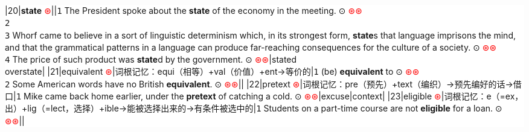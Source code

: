 |20|<b onclick="show('[steɪt]')" onclick="show('[steɪt]')">state</b> <font onmouseover="javascript:read('STATE','[steɪt]')" onClick="javascript:read('STATE','[steɪt]')" style="color: rgb(255,0,0)">⊛</font>||<kbd onclick="show('n. ① 状态，情况')" onmouseover="show('n. ① 状态，情况')">1</kbd> The President spoke about the **state** of the economy in the meeting. <font title="总统在这次会上谈论了经济形势。" onclick="show('总统在这次会上谈论了经济形势。')" onmouseover="show('总统在这次会上谈论了经济形势。')">⊙</font> <font onmouseover="javascript:read(' The President spoke about the state of the economy in the meeting. ','总统在这次会上谈论了经济形势。')" onClick="javascript:read(' The President spoke about the state of the economy in the meeting. ','总统在这次会上谈论了经济形势。')" style="color: rgb(255,0,0)">⊛⊛</font><br /><kbd onclick="show('② 国，州')" onmouseover="show('② 国，州')">2</kbd><br /><kbd onclick="show('vt. ① 陈述，说明')" onmouseover="show('vt. ① 陈述，说明')">3</kbd> Whorf came to believe in a sort of linguistic determinism which, in its strongest form, **state**s that language imprisons the mind, and that the grammatical patterns in a language can produce far-reaching consequences for the culture of a society. <font title="沃尔夫进而相信某种类似语言决定论的观点，其极端说法是：语言禁锢思维，语言的语法结构能对社会的文化产生深远的影响。" onclick="show('沃尔夫进而相信某种类似语言决定论的观点，其极端说法是：语言禁锢思维，语言的语法结构能对社会的文化产生深远的影响。')" onmouseover="show('沃尔夫进而相信某种类似语言决定论的观点，其极端说法是：语言禁锢思维，语言的语法结构能对社会的文化产生深远的影响。')">⊙</font> <font onmouseover="javascript:read(' Whorf came to believe in a sort of linguistic determinism which, in its strongest form, states that language imprisons the mind, and that the grammatical patterns in a language can produce far-reaching consequences for the culture of a society. ','沃尔夫进而相信某种类似语言决定论的观点，其极端说法是：语言禁锢思维，语言的语法结构能对社会的文化产生深远的影响。')" onClick="javascript:read(' Whorf came to believe in a sort of linguistic determinism which, in its strongest form, states that language imprisons the mind, and that the grammatical patterns in a language can produce far-reaching consequences for the culture of a society. ','沃尔夫进而相信某种类似语言决定论的观点，其极端说法是：语言禁锢思维，语言的语法结构能对社会的文化产生深远的影响。')" style="color: rgb(255,0,0)">⊛⊛</font><br /><kbd onclick="show('② 规定')" onmouseover="show('② 规定')">4</kbd> The price of such product was **state**d by the government. <font title="此类产品的价格是由政府规定的。" onclick="show('此类产品的价格是由政府规定的。')" onmouseover="show('此类产品的价格是由政府规定的。')">⊙</font> <font onmouseover="javascript:read(' The price of such product was stated by the government. ','此类产品的价格是由政府规定的。')" onClick="javascript:read(' The price of such product was stated by the government. ','此类产品的价格是由政府规定的。')" style="color: rgb(255,0,0)">⊛⊛</font>|<font title="（a. 规定的；声明的）" onclick="alert('（a. 规定的；声明的）')">stated</font><br /><font title="（vt. 过分夸大）" onclick="alert('（vt. 过分夸大）')">overstate</font>|
|21|<font onclick="show('[ɪˈkwɪvələnt]')" onclick="show('[ɪˈkwɪvələnt]')">equivalent</font> <font onmouseover="javascript:read('EQUIVALENT','[ɪˈkwɪvələnt]')" onClick="javascript:read('EQUIVALENT','[ɪˈkwɪvələnt]')" style="color: rgb(255,0,0)">⊛</font>|词根记忆：equi（相等）+val（价值）+ent→等价的|<kbd onclick="show('a. 相等的，等价的，等值的')" onmouseover="show('a. 相等的，等价的，等值的')">1</kbd> (be) **equivalent** to <font title="相等于，相当于" onclick="show('相等于，相当于')" onmouseover="show('相等于，相当于')">⊙</font> <font onmouseover="javascript:read(' (be) equivalent to ','相等于，相当于')" onClick="javascript:read(' (be) equivalent to ','相等于，相当于')" style="color: rgb(255,0,0)">⊛⊛</font><br /><kbd onclick="show('n. 相等物，等价物，等值物；对应词')" onmouseover="show('n. 相等物，等价物，等值物；对应词')">2</kbd> Some American words have no British **equivalent**. <font title="美式英语中的一些词汇在英式英语中没有对应词。" onclick="show('美式英语中的一些词汇在英式英语中没有对应词。')" onmouseover="show('美式英语中的一些词汇在英式英语中没有对应词。')">⊙</font> <font onmouseover="javascript:read(' Some American words have no British equivalent. ','美式英语中的一些词汇在英式英语中没有对应词。')" onClick="javascript:read(' Some American words have no British equivalent. ','美式英语中的一些词汇在英式英语中没有对应词。')" style="color: rgb(255,0,0)">⊛⊛</font>||
|22|<font onclick="show('[ˈpriːtekst]')" onclick="show('[ˈpriːtekst]')">pretext</font> <font onmouseover="javascript:read('PRETEXT','[ˈpriːtekst]')" onClick="javascript:read('PRETEXT','[ˈpriːtekst]')" style="color: rgb(255,0,0)">⊛</font>|词根记忆：pre（预先）+text（编织）→预先编好的话→借口|<kbd onclick="show('n. 借口，托词')" onmouseover="show('n. 借口，托词')">1</kbd> Mike came back home earlier, under the **pretext** of catching a cold. <font title="迈克以感冒为借口，提早回家了。" onclick="show('迈克以感冒为借口，提早回家了。')" onmouseover="show('迈克以感冒为借口，提早回家了。')">⊙</font> <font onmouseover="javascript:read(' Mike came back home earlier, under the pretext of catching a cold. ','迈克以感冒为借口，提早回家了。')" onClick="javascript:read(' Mike came back home earlier, under the pretext of catching a cold. ','迈克以感冒为借口，提早回家了。')" style="color: rgb(255,0,0)">⊛⊛</font>|<font title="（n. 借口）" onclick="alert('（n. 借口）')">excuse</font>|<font title="（n. 上下文）" onclick="alert('（n. 上下文）')">context</font>|
|23|<font onclick="show('[ˈelɪdʒəbl]')" onclick="show('[ˈelɪdʒəbl]')">eligible</font> <font onmouseover="javascript:read('ELIGIBLE','[ˈelɪdʒəbl]')" onClick="javascript:read('ELIGIBLE','[ˈelɪdʒəbl]')" style="color: rgb(255,0,0)">⊛</font>|词根记忆：e（=ex，出）+lig（=lect，选择）+ible→能被选择出来的→有条件被选中的|<kbd onclick="show('a. 有条件被选中的，有资格当选的；合格的')" onmouseover="show('a. 有条件被选中的，有资格当选的；合格的')">1</kbd> Students on a part-time course are not **eligible** for a loan. <font title="半工半读的学生没有资格贷款。" onclick="show('半工半读的学生没有资格贷款。')" onmouseover="show('半工半读的学生没有资格贷款。')">⊙</font> <font onmouseover="javascript:read(' Students on a part-time course are not eligible for a loan. ','半工半读的学生没有资格贷款。')" onClick="javascript:read(' Students on a part-time course are not eligible for a loan. ','半工半读的学生没有资格贷款。')" style="color: rgb(255,0,0)">⊛⊛</font>||